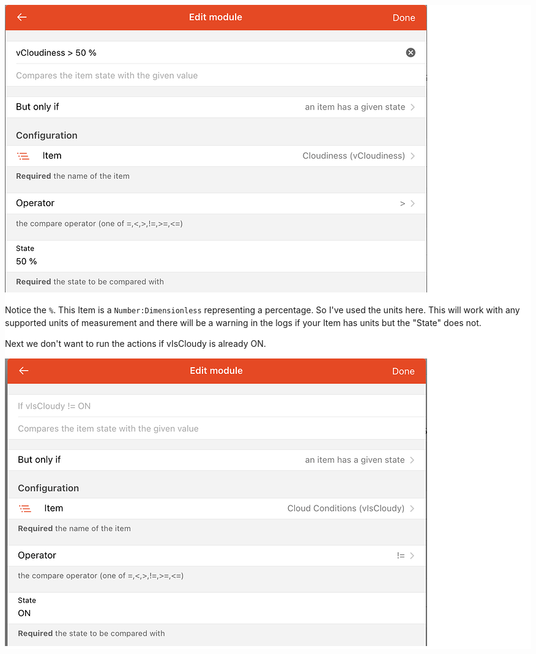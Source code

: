 ![rule condition vCloudiness > 50%](images/rule-condition-number.png)

Notice the `%`.
This Item is a `Number:Dimensionless` representing a percentage.
So I've used the units here.
This will work with any supported units of measurement and there will be a warning in the logs if your Item has units but the "State" does not.

Next we don't want to run the actions if vIsCloudy is already ON.

![rule condition vCloudiness != ON](images/rule-condition-switch.png)
